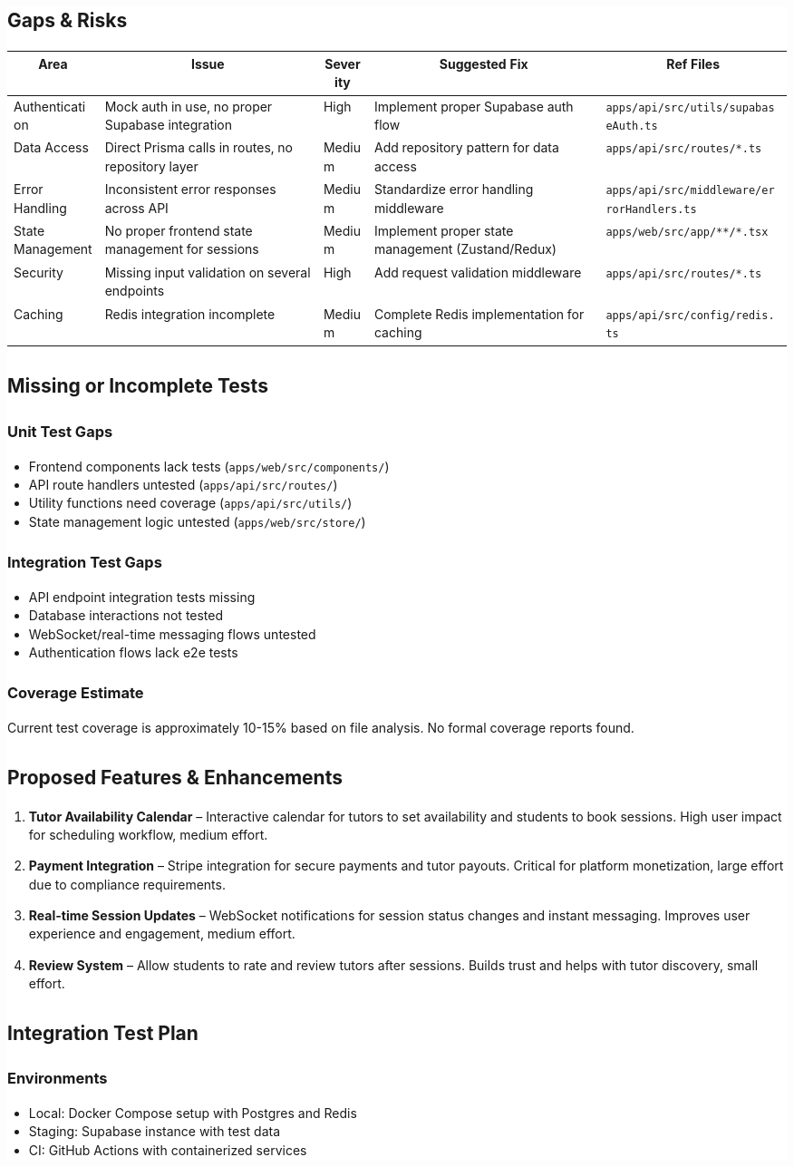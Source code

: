 ## Gaps & Risks
| Area | Issue | Severity | Suggested Fix | Ref Files |
|------|--------|----------|---------------|-----------|
| Authentication | Mock auth in use, no proper Supabase integration | High | Implement proper Supabase auth flow | `apps/api/src/utils/supabaseAuth.ts` |
| Data Access | Direct Prisma calls in routes, no repository layer | Medium | Add repository pattern for data access | `apps/api/src/routes/*.ts` |
| Error Handling | Inconsistent error responses across API | Medium | Standardize error handling middleware | `apps/api/src/middleware/errorHandlers.ts` |
| State Management | No proper frontend state management for sessions | Medium | Implement proper state management (Zustand/Redux) | `apps/web/src/app/**/*.tsx` |
| Security | Missing input validation on several endpoints | High | Add request validation middleware | `apps/api/src/routes/*.ts` |
| Caching | Redis integration incomplete | Medium | Complete Redis implementation for caching | `apps/api/src/config/redis.ts` |

## Missing or Incomplete Tests

### Unit Test Gaps
- Frontend components lack tests (`apps/web/src/components/`)
- API route handlers untested (`apps/api/src/routes/`)
- Utility functions need coverage (`apps/api/src/utils/`)
- State management logic untested (`apps/web/src/store/`)

### Integration Test Gaps
- API endpoint integration tests missing
- Database interactions not tested
- WebSocket/real-time messaging flows untested
- Authentication flows lack e2e tests

### Coverage Estimate
Current test coverage is approximately 10-15% based on file analysis. No formal coverage reports found.

## Proposed Features & Enhancements

1. **Tutor Availability Calendar** – Interactive calendar for tutors to set availability and students to book sessions. High user impact for scheduling workflow, medium effort.

2. **Payment Integration** – Stripe integration for secure payments and tutor payouts. Critical for platform monetization, large effort due to compliance requirements.

3. **Real-time Session Updates** – WebSocket notifications for session status changes and instant messaging. Improves user experience and engagement, medium effort.

4. **Review System** – Allow students to rate and review tutors after sessions. Builds trust and helps with tutor discovery, small effort.

## Integration Test Plan

### Environments
- Local: Docker Compose setup with Postgres and Redis
- Staging: Supabase instance with test data
- CI: GitHub Actions with containerized services
